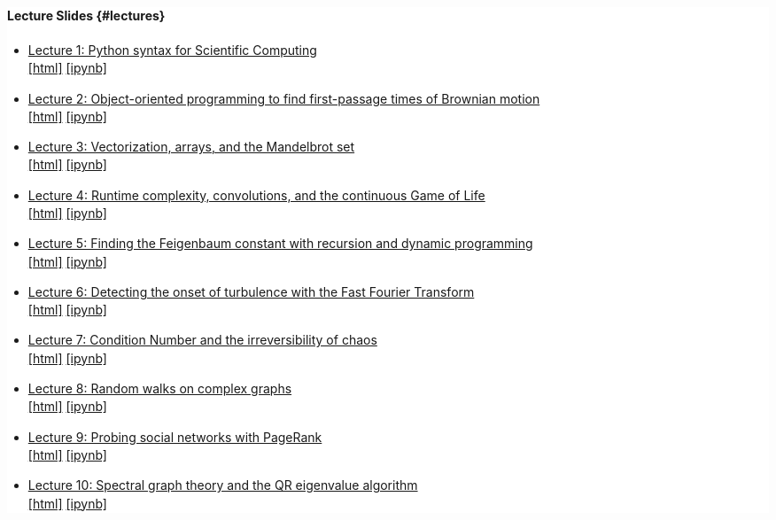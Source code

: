 
#### Lecture Slides {#lectures}
+ [Lecture 1: Python syntax for Scientific Computing](https://colab.research.google.com/github/williamgilpin/cphy/blob/main/talks/python_intro.ipynb)
<br>[[html]](https://www.wgilpin.com/cphy/talks/html_static/python_intro.html) [[ipynb]](https://github.com/williamgilpin/cphy/blob/main/talks/python_intro.ipynb)

+ [Lecture 2: Object-oriented programming to find first-passage times of Brownian motion](https://colab.research.google.com/github/williamgilpin/cphy/blob/main/talks/first_passage_and_inheritance.ipynb)
<br>[[html]](https://www.wgilpin.com/cphy/talks/html_static/first_passage_and_inheritance.html) [[ipynb]](https://github.com/williamgilpin/cphy/blob/main/talks/first_passage_and_inheritance.ipynb)


+ [Lecture 3: Vectorization, arrays, and the Mandelbrot set](https://colab.research.google.com/github/williamgilpin/cphy/blob/main/talks/vectorization_mandelbrot.ipynb)
<br>[[html]](https://www.wgilpin.com/cphy/talks/html_static/vectorization_mandelbrot.html) [[ipynb]](https://github.com/williamgilpin/cphy/blob/main/talks/vectorization_mandelbrot.ipynb)


+ [Lecture 4: Runtime complexity, convolutions, and the continuous Game of Life](https://colab.research.google.com/github/williamgilpin/cphy/blob/main/talks/inheritance_game_of_life.ipynb)
<br>[[html]](https://www.wgilpin.com/cphy/talks/html_static/inheritance_game_of_life.html) [[ipynb]](https://github.com/williamgilpin/cphy/blob/main/talks/inheritance_game_of_life.ipynb)


+ [Lecture 5: Finding the Feigenbaum constant with recursion and dynamic programming](https://colab.research.google.com/github/williamgilpin/cphy/blob/main/talks/time_and_space_complexity_recursion.ipynb)
<br>[[html]](https://www.wgilpin.com/cphy/talks/html_static/time_and_space_complexity_recursion.html) [[ipynb]](https://github.com/williamgilpin/cphy/blob/main/talks/time_and_space_complexity_recursion.ipynb)

+ [Lecture 6: Detecting the onset of turbulence with the Fast Fourier Transform](https://colab.research.google.com/github/williamgilpin/cphy/blob/main/talks/fast_fourier.ipynb)
<br>[[html]](https://www.wgilpin.com/cphy/talks/html_static/fast_fourier.html) [[ipynb]](https://github.com/williamgilpin/cphy/blob/main/talks/fast_fourier.ipynb)


+ [Lecture 7: Condition Number and the irreversibility of chaos](https://colab.research.google.com/github/williamgilpin/cphy/blob/main/talks/numerical_linear_algebra_preconditioning.ipynb)
<br>[[html]](https://www.wgilpin.com/cphy/talks/html_static/numerical_linear_algebra_preconditioning.html) [[ipynb]](https://github.com/williamgilpin/cphy/blob/main/talks/numerical_linear_algebra_preconditioning.ipynb)


+ [Lecture 8: Random walks on complex graphs](https://colab.research.google.com/github/williamgilpin/cphy/blob/main/talks/intro_graph_adjacency.ipynb)
<br>[[html]](https://www.wgilpin.com/cphy/talks/html_static/intro_graph_adjacency.html) [[ipynb]](https://github.com/williamgilpin/cphy/blob/main/talks/intro_graph_adjacency.ipynb)

+ [Lecture 9: Probing social networks with PageRank](https://colab.research.google.com/github/williamgilpin/cphy/blob/main/talks/lu_decomposition.ipynb)
<br>[[html]](https://www.wgilpin.com/cphy/talks/html_static/lu_decomposition.html) [[ipynb]](https://github.com/williamgilpin/cphy/blob/main/talks/lu_decomposition.ipynb)

+ [Lecture 10: Spectral graph theory and the QR eigenvalue algorithm](https://colab.research.google.com/github/williamgilpin/cphy/blob/main/talks/qr_eigenvalues.ipynb)
<br>[[html]](https://www.wgilpin.com/cphy/talks/html_static/qr_eigenvalues.html) [[ipynb]](https://github.com/williamgilpin/cphy/blob/main/talks/qr_eigenvalues.ipynb)
 